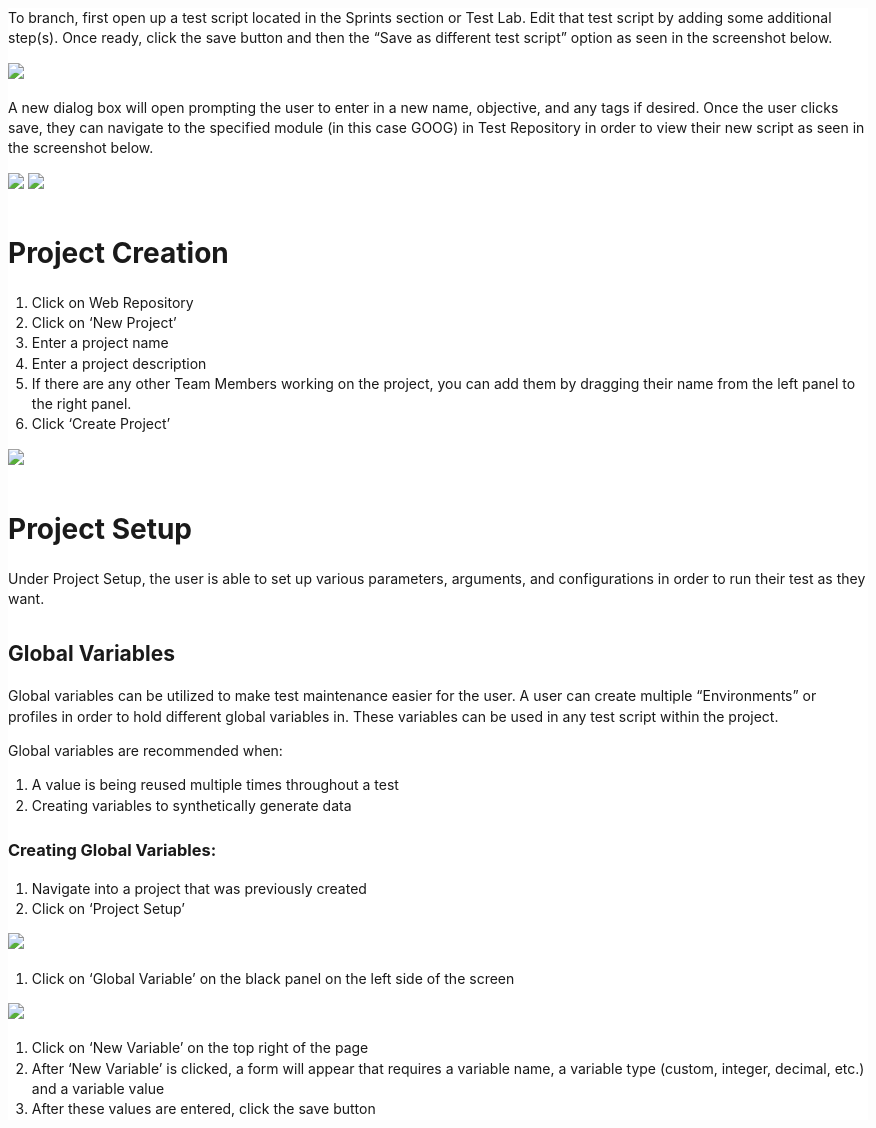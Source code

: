 To branch, first open up a test script located in the Sprints section or Test Lab. Edit that test script by adding some additional step(s). Once ready, click the save button and then the “Save as different test script” option as seen in the screenshot below.

<img src="https://dmdug58z0ycm2.cloudfront.net/production/pub-site/images/_webimages/Branch_1.png">

A new dialog box will open prompting the user to enter in a new name, objective, and any tags if desired. Once the user clicks save, they can navigate to the specified module (in this case GOOG) in Test Repository in order to view their new script as seen in the screenshot below.

<img src="https://dmdug58z0ycm2.cloudfront.net/production/pub-site/images/_webimages/Branch_2.png">

<img src="https://dmdug58z0ycm2.cloudfront.net/production/pub-site/images/_webimages/Branch_3.png">

# **Project Creation**
1. Click on Web Repository 
1. Click on ‘New Project’
1. Enter a project name
1. Enter a project description
1. If there are any other Team Members working on the project, you can add them by dragging their name from the left panel to the right panel.
1. Click ‘Create Project’

![](Aspose.Words.404e87e9-6ed7-4fc7-ac81-b7d471d1c9f8.001.png)
# **Project Setup**
Under Project Setup, the user is able to set up various parameters, arguments, and configurations in order to run their test as they want.
## **Global Variables**
Global variables can be utilized to make test maintenance easier for the user. A user can create multiple “Environments” or profiles in order to hold different global variables in. These variables can be used in any test script within the project.

Global variables are recommended when:

1. A value is being reused multiple times throughout a test
1. Creating variables to synthetically generate data
### **Creating Global Variables:** 
1. Navigate into a project that was previously created
1. Click on ‘Project Setup’

<img src="https://dmdug58z0ycm2.cloudfront.net/production/pub-site/images/_webimages/Create_Global_Var_1.png">

1. Click on ‘Global Variable’ on the black panel on the left side of the screen

<img src="https://dmdug58z0ycm2.cloudfront.net/production/pub-site/images/_webimages/Create_Global_Var_2.png">

1. Click on ‘New Variable’ on the top right of the page
1. After ‘New Variable’ is clicked, a form will appear that requires a variable name, a variable type (custom, integer, decimal, etc.) and a variable value
1. After these values are entered, click the save button

